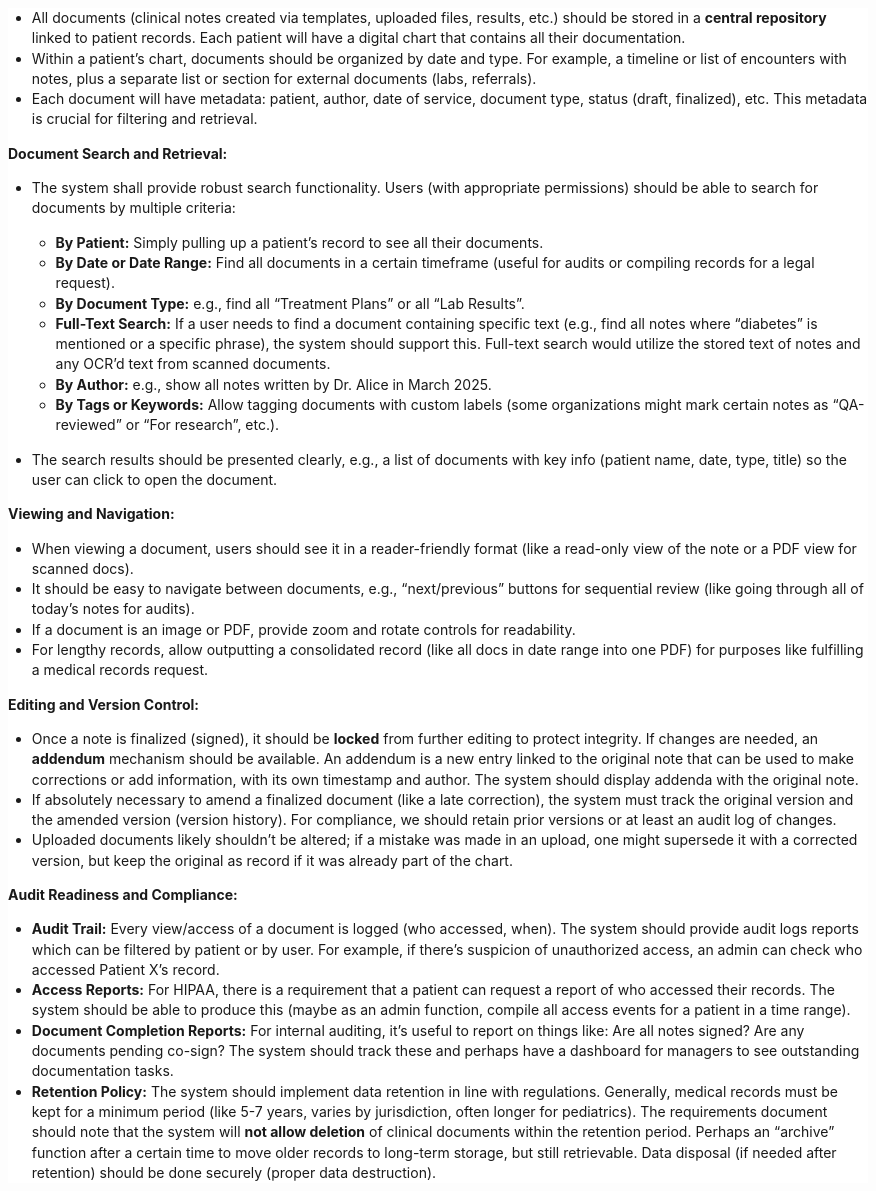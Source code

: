 - All documents (clinical notes created via templates, uploaded files, results, etc.) should be stored in a **central repository** linked to patient records. Each patient will have a digital chart that contains all their documentation.
- Within a patient’s chart, documents should be organized by date and type. For example, a timeline or list of encounters with notes, plus a separate list or section for external documents (labs, referrals).
- Each document will have metadata: patient, author, date of service, document type, status (draft, finalized), etc. This metadata is crucial for filtering and retrieval.

**Document Search and Retrieval:**

- The system shall provide robust search functionality. Users (with appropriate permissions) should be able to search for documents by multiple criteria:

  - **By Patient:** Simply pulling up a patient’s record to see all their documents.
  - **By Date or Date Range:** Find all documents in a certain timeframe (useful for audits or compiling records for a legal request).
  - **By Document Type:** e.g., find all “Treatment Plans” or all “Lab Results”.
  - **Full-Text Search:** If a user needs to find a document containing specific text (e.g., find all notes where “diabetes” is mentioned or a specific phrase), the system should support this. Full-text search would utilize the stored text of notes and any OCR’d text from scanned documents.
  - **By Author:** e.g., show all notes written by Dr. Alice in March 2025.
  - **By Tags or Keywords:** Allow tagging documents with custom labels (some organizations might mark certain notes as “QA-reviewed” or “For research”, etc.).

- The search results should be presented clearly, e.g., a list of documents with key info (patient name, date, type, title) so the user can click to open the document.

**Viewing and Navigation:**

- When viewing a document, users should see it in a reader-friendly format (like a read-only view of the note or a PDF view for scanned docs).
- It should be easy to navigate between documents, e.g., “next/previous” buttons for sequential review (like going through all of today’s notes for audits).
- If a document is an image or PDF, provide zoom and rotate controls for readability.
- For lengthy records, allow outputting a consolidated record (like all docs in date range into one PDF) for purposes like fulfilling a medical records request.

**Editing and Version Control:**

- Once a note is finalized (signed), it should be **locked** from further editing to protect integrity. If changes are needed, an **addendum** mechanism should be available. An addendum is a new entry linked to the original note that can be used to make corrections or add information, with its own timestamp and author. The system should display addenda with the original note.
- If absolutely necessary to amend a finalized document (like a late correction), the system must track the original version and the amended version (version history). For compliance, we should retain prior versions or at least an audit log of changes.
- Uploaded documents likely shouldn’t be altered; if a mistake was made in an upload, one might supersede it with a corrected version, but keep the original as record if it was already part of the chart.

**Audit Readiness and Compliance:**

- **Audit Trail:** Every view/access of a document is logged (who accessed, when). The system should provide audit logs reports which can be filtered by patient or by user. For example, if there’s suspicion of unauthorized access, an admin can check who accessed Patient X’s record.
- **Access Reports:** For HIPAA, there is a requirement that a patient can request a report of who accessed their records. The system should be able to produce this (maybe as an admin function, compile all access events for a patient in a time range).
- **Document Completion Reports:** For internal auditing, it’s useful to report on things like: Are all notes signed? Are any documents pending co-sign? The system should track these and perhaps have a dashboard for managers to see outstanding documentation tasks.
- **Retention Policy:** The system should implement data retention in line with regulations. Generally, medical records must be kept for a minimum period (like 5-7 years, varies by jurisdiction, often longer for pediatrics). The requirements document should note that the system will **not allow deletion** of clinical documents within the retention period. Perhaps an “archive” function after a certain time to move older records to long-term storage, but still retrievable. Data disposal (if needed after retention) should be done securely (proper data destruction).